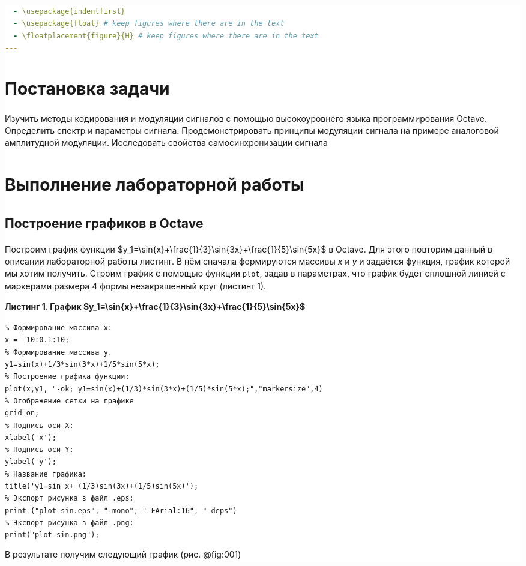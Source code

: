```yaml
  - \usepackage{indentfirst}
  - \usepackage{float} # keep figures where there are in the text
  - \floatplacement{figure}{H} # keep figures where there are in the text
---
```


# Постановка задачи

Изучить методы кодирования и модуляции сигналов с помощью высокоуровнего языка программирования Octave. Определить спектр и параметры сигнала. Продемонстрировать принципы модуляции сигнала на примере аналоговой амплитудной модуляции. Исследовать свойства самосинхронизации сигнала

# Выполнение лабораторной работы

## Построение графиков в Octave

Построим график функции  $y_1=\sin{x}+\frac{1}{3}\sin{3x}+\frac{1}{5}\sin{5x}$ в Octave. Для этого повторим данный в описании лабораторной работы листинг.  В нём сначала формируются массивы $x$ и $y$ и задаётся функция, график которой мы хотим получить. Строим график с помощью функции `plot`, задав в параметрах, что график будет сплошной линией с маркерами размера 4 формы незакрашенный круг (листинг 1). 

**Листинг 1. График $y_1=\sin{x}+\frac{1}{3}\sin{3x}+\frac{1}{5}\sin{5x}$**

```
% Формирование массива x:
x = -10:0.1:10;
% Формирование массива y.
y1=sin(x)+1/3*sin(3*x)+1/5*sin(5*x);
% Построение графика функции:
plot(x,y1, "-ok; y1=sin(x)+(1/3)*sin(3*x)+(1/5)*sin(5*x);","markersize",4)
% Отображение сетки на графике
grid on;
% Подпись оси X:
xlabel('x');
% Подпись оси Y:
ylabel('y');
% Название графика:
title('y1=sin x+ (1/3)sin(3x)+(1/5)sin(5x)');
% Экспорт рисунка в файл .eps:
print ("plot-sin.eps", "-mono", "-FArial:16", "-deps")
% Экспорт рисунка в файл .png:
print("plot-sin.png");
```

В результате получим следующий график (рис. @fig:001)
